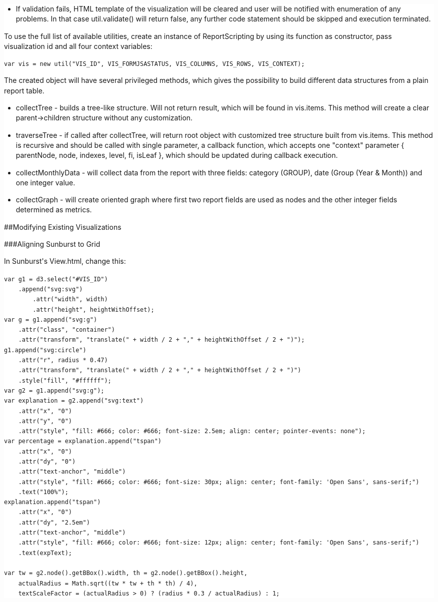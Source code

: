 * If validation fails, HTML template of the visualization will be cleared and user will be notified with enumeration of any problems. In that case util.validate() will return false, any further code statement should be skipped and execution terminated.

To use the full list of available utilities, create an instance of ReportScripting by using its function as constructor, pass visualization id and all four context variables:

`var vis = new util("VIS_ID", VIS_FORMJSASTATUS, VIS_COLUMNS, VIS_ROWS, VIS_CONTEXT);`

The created object will have several privileged methods, which gives the possibility to build different data structures from a plain report table.

* collectTree - builds a tree-like structure. Will not return result, which will be found in vis.items. This method will create a clear parent->children structure without any customization.

* traverseTree - if called after collectTree, will return root object with customized tree structure built from vis.items. This method is recursive and should be called with single parameter, a callback function, which accepts one "context" parameter { parentNode, node, indexes, level, fi, isLeaf }, which should be updated during callback execution.

* collectMonthlyData - will collect data from the report with three fields: category (GROUP), date (Group (Year & Month)) and one integer value.

* collectGraph - will create oriented graph where first two report fields are used as nodes and the other integer fields determined as metrics.

##Modifying Existing Visualizations

###Aligning Sunburst to Grid

In Sunburst's View.html, change this:

```jscript
var g1 = d3.select("#VIS_ID")
	.append("svg:svg")
		.attr("width", width)
		.attr("height", heightWithOffset);
var g = g1.append("svg:g")
	.attr("class", "container")
	.attr("transform", "translate(" + width / 2 + "," + heightWithOffset / 2 + ")");
g1.append("svg:circle")
	.attr("r", radius * 0.47)
	.attr("transform", "translate(" + width / 2 + "," + heightWithOffset / 2 + ")")
	.style("fill", "#ffffff");
var g2 = g1.append("svg:g");
var explanation = g2.append("svg:text")
	.attr("x", "0")
	.attr("y", "0")
	.attr("style", "fill: #666; color: #666; font-size: 2.5em; align: center; pointer-events: none");
var percentage = explanation.append("tspan")
	.attr("x", "0")
	.attr("dy", "0")
	.attr("text-anchor", "middle")
	.attr("style", "fill: #666; color: #666; font-size: 30px; align: center; font-family: 'Open Sans', sans-serif;")
	.text("100%");
explanation.append("tspan")
	.attr("x", "0")
	.attr("dy", "2.5em")
	.attr("text-anchor", "middle")
	.attr("style", "fill: #666; color: #666; font-size: 12px; align: center; font-family: 'Open Sans', sans-serif;")
	.text(expText);

var tw = g2.node().getBBox().width, th = g2.node().getBBox().height,
	actualRadius = Math.sqrt((tw * tw + th * th) / 4),
	textScaleFactor = (actualRadius > 0) ? (radius * 0.3 / actualRadius) : 1;
```